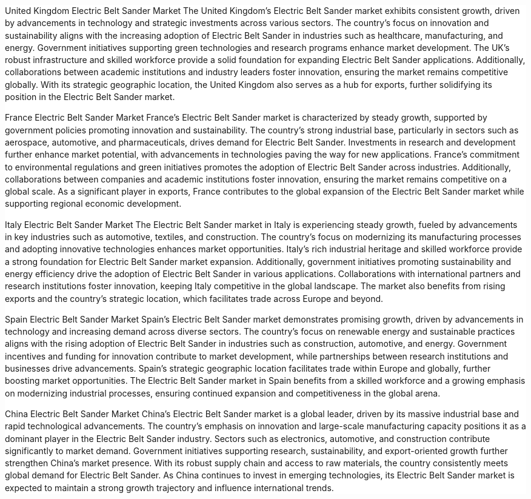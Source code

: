 United Kingdom Electric Belt Sander Market
The United Kingdom’s Electric Belt Sander market exhibits consistent growth, driven by advancements in technology and strategic investments across various sectors. The country’s focus on innovation and sustainability aligns with the increasing adoption of Electric Belt Sander in industries such as healthcare, manufacturing, and energy. Government initiatives supporting green technologies and research programs enhance market development. The UK’s robust infrastructure and skilled workforce provide a solid foundation for expanding Electric Belt Sander applications. Additionally, collaborations between academic institutions and industry leaders foster innovation, ensuring the market remains competitive globally. With its strategic geographic location, the United Kingdom also serves as a hub for exports, further solidifying its position in the Electric Belt Sander market.

France Electric Belt Sander Market
France’s Electric Belt Sander market is characterized by steady growth, supported by government policies promoting innovation and sustainability. The country’s strong industrial base, particularly in sectors such as aerospace, automotive, and pharmaceuticals, drives demand for Electric Belt Sander. Investments in research and development further enhance market potential, with advancements in technologies paving the way for new applications. France’s commitment to environmental regulations and green initiatives promotes the adoption of Electric Belt Sander across industries. Additionally, collaborations between companies and academic institutions foster innovation, ensuring the market remains competitive on a global scale. As a significant player in exports, France contributes to the global expansion of the Electric Belt Sander market while supporting regional economic development.

Italy Electric Belt Sander Market
The Electric Belt Sander market in Italy is experiencing steady growth, fueled by advancements in key industries such as automotive, textiles, and construction. The country’s focus on modernizing its manufacturing processes and adopting innovative technologies enhances market opportunities. Italy’s rich industrial heritage and skilled workforce provide a strong foundation for Electric Belt Sander market expansion. Additionally, government initiatives promoting sustainability and energy efficiency drive the adoption of Electric Belt Sander in various applications. Collaborations with international partners and research institutions foster innovation, keeping Italy competitive in the global landscape. The market also benefits from rising exports and the country’s strategic location, which facilitates trade across Europe and beyond.

Spain Electric Belt Sander Market
Spain’s Electric Belt Sander market demonstrates promising growth, driven by advancements in technology and increasing demand across diverse sectors. The country’s focus on renewable energy and sustainable practices aligns with the rising adoption of Electric Belt Sander in industries such as construction, automotive, and energy. Government incentives and funding for innovation contribute to market development, while partnerships between research institutions and businesses drive advancements. Spain’s strategic geographic location facilitates trade within Europe and globally, further boosting market opportunities. The Electric Belt Sander market in Spain benefits from a skilled workforce and a growing emphasis on modernizing industrial processes, ensuring continued expansion and competitiveness in the global arena.

China Electric Belt Sander Market
China’s Electric Belt Sander market is a global leader, driven by its massive industrial base and rapid technological advancements. The country’s emphasis on innovation and large-scale manufacturing capacity positions it as a dominant player in the Electric Belt Sander industry. Sectors such as electronics, automotive, and construction contribute significantly to market demand. Government initiatives supporting research, sustainability, and export-oriented growth further strengthen China’s market presence. With its robust supply chain and access to raw materials, the country consistently meets global demand for Electric Belt Sander. As China continues to invest in emerging technologies, its Electric Belt Sander market is expected to maintain a strong growth trajectory and influence international trends.
